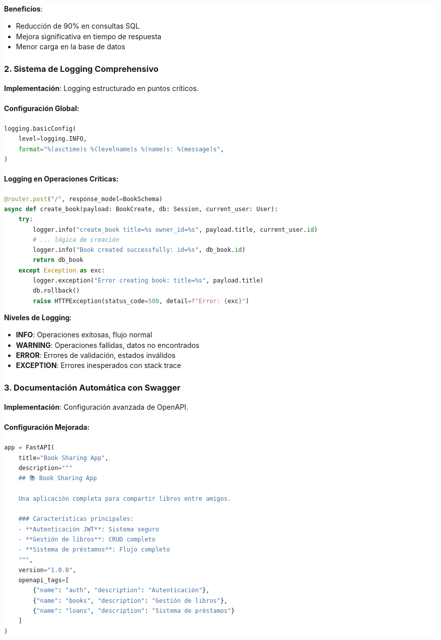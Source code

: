 **Beneficios**:
- Reducción de 90% en consultas SQL
- Mejora significativa en tiempo de respuesta
- Menor carga en la base de datos

### 2. Sistema de Logging Comprehensivo

**Implementación**: Logging estructurado en puntos críticos.

#### Configuración Global:
```python
logging.basicConfig(
    level=logging.INFO,
    format="%(asctime)s %(levelname)s %(name)s: %(message)s",
)
```

#### Logging en Operaciones Críticas:
```python
@router.post("/", response_model=BookSchema)
async def create_book(payload: BookCreate, db: Session, current_user: User):
    try:
        logger.info("create_book title=%s owner_id=%s", payload.title, current_user.id)
        # ... lógica de creación
        logger.info("Book created successfully: id=%s", db_book.id)
        return db_book
    except Exception as exc:
        logger.exception("Error creating book: title=%s", payload.title)
        db.rollback()
        raise HTTPException(status_code=500, detail=f"Error: {exc}")
```

**Niveles de Logging**:
- **INFO**: Operaciones exitosas, flujo normal
- **WARNING**: Operaciones fallidas, datos no encontrados
- **ERROR**: Errores de validación, estados inválidos
- **EXCEPTION**: Errores inesperados con stack trace

### 3. Documentación Automática con Swagger

**Implementación**: Configuración avanzada de OpenAPI.

#### Configuración Mejorada:
```python
app = FastAPI(
    title="Book Sharing App",
    description="""
    ## 📚 Book Sharing App
    
    Una aplicación completa para compartir libros entre amigos.
    
    ### Características principales:
    - **Autenticación JWT**: Sistema seguro
    - **Gestión de libros**: CRUD completo
    - **Sistema de préstamos**: Flujo completo
    """,
    version="1.0.0",
    openapi_tags=[
        {"name": "auth", "description": "Autenticación"},
        {"name": "books", "description": "Gestión de libros"},
        {"name": "loans", "description": "Sistema de préstamos"}
    ]
)
```
